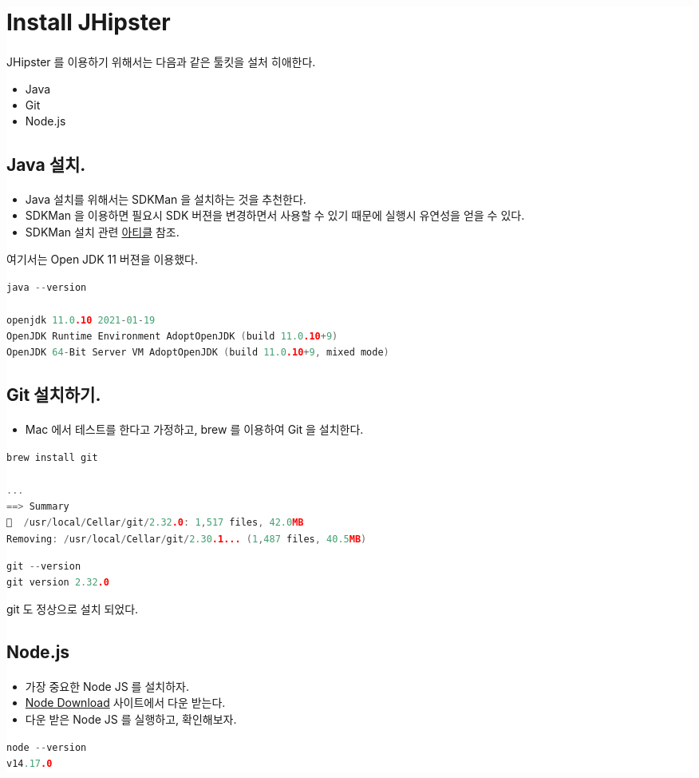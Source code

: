 # Install JHipster 

JHipster 를 이용하기 위해서는 다음과 같은 툴킷을 설처 히애한다. 

- Java
- Git
- Node.js

## Java 설치. 

- Java 설치를 위해서는 SDKMan 을 설치하는 것을 추천한다. 
- SDKMan 을 이용하면 필요시 SDK 버젼을 변경하면서 사용할 수 있기 때문에 실행시 유연성을 얻을 수 있다. 
- SDKMan 설치 관련 [아티클](https://schooldevops.github.io/tools/2021/05/25/sdkman/) 참조. 

여기서는 Open JDK 11 버젼을 이용했다. 

```go
java --version

openjdk 11.0.10 2021-01-19
OpenJDK Runtime Environment AdoptOpenJDK (build 11.0.10+9)
OpenJDK 64-Bit Server VM AdoptOpenJDK (build 11.0.10+9, mixed mode)
```

## Git 설치하기. 

- Mac 에서 테스트를 한다고 가정하고, brew 를 이용하여 Git 을 설치한다. 

```go
brew install git

...
==> Summary
🍺  /usr/local/Cellar/git/2.32.0: 1,517 files, 42.0MB
Removing: /usr/local/Cellar/git/2.30.1... (1,487 files, 40.5MB)
```

```go
git --version
git version 2.32.0
```

git 도 정상으로 설치 되었다. 

## Node.js 

- 가장 중요한 Node JS 를 설치하자. 
- [Node Download](https://nodejs.org/ko/download/) 사이트에서 다운 받는다. 
- 다운 받은 Node JS 를 실행하고, 확인해보자. 

```go
node --version
v14.17.0
```
